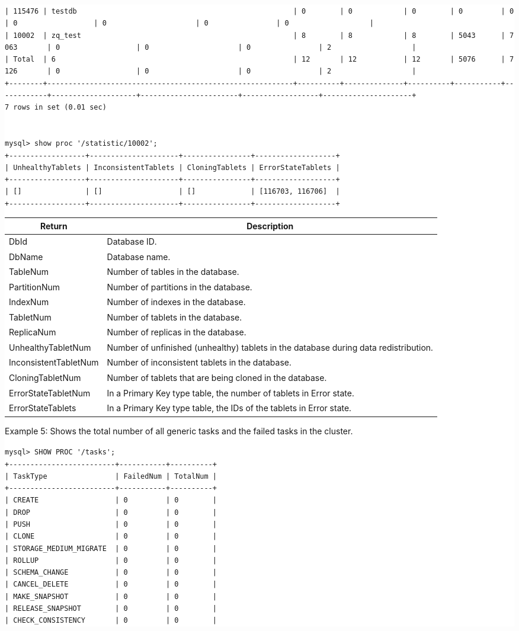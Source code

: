 ```plaintext
| 115476 | testdb                                                   | 0        | 0            | 0        | 0         | 0          | 0                  | 0                     | 0                | 0                   |
| 10002  | zq_test                                                  | 8        | 8            | 8        | 5043      | 7063       | 0                  | 0                     | 0                | 2                   |
| Total  | 6                                                        | 12       | 12           | 12       | 5076      | 7126       | 0                  | 0                     | 0                | 2                   |
+--------+----------------------------------------------------------+----------+--------------+----------+-----------+------------+--------------------+-----------------------+------------------+---------------------+
7 rows in set (0.01 sec)


mysql> show proc '/statistic/10002';
+------------------+---------------------+----------------+-------------------+
| UnhealthyTablets | InconsistentTablets | CloningTablets | ErrorStateTablets |
+------------------+---------------------+----------------+-------------------+
| []               | []                  | []             | [116703, 116706]  |
+------------------+---------------------+----------------+-------------------+
```

| **Return**            | **Description**                                              |
| --------------------- | ------------------------------------------------------------ |
| DbId                  | Database ID.                                                 |
| DbName                | Database name.                                               |
| TableNum              | Number of tables in the database.                            |
| PartitionNum          | Number of partitions in the database.                        |
| IndexNum              | Number of indexes in the database.                           |
| TabletNum             | Number of tablets in the database.                           |
| ReplicaNum            | Number of replicas in the database.                          |
| UnhealthyTabletNum    | Number of unfinished (unhealthy) tablets in the database during data redistribution. |
| InconsistentTabletNum | Number of inconsistent tablets in the database.              |
| CloningTabletNum      | Number of tablets that are being cloned in the database.     |
| ErrorStateTabletNum   | In a Primary Key type table, the number of tablets in Error state. |
| ErrorStateTablets     | In a Primary Key type table, the IDs of the tablets in Error state. |

Example 5: Shows the total number of all generic tasks and the failed tasks in the cluster.

```plaintext
mysql> SHOW PROC '/tasks';
+-------------------------+-----------+----------+
| TaskType                | FailedNum | TotalNum |
+-------------------------+-----------+----------+
| CREATE                  | 0         | 0        |
| DROP                    | 0         | 0        |
| PUSH                    | 0         | 0        |
| CLONE                   | 0         | 0        |
| STORAGE_MEDIUM_MIGRATE  | 0         | 0        |
| ROLLUP                  | 0         | 0        |
| SCHEMA_CHANGE           | 0         | 0        |
| CANCEL_DELETE           | 0         | 0        |
| MAKE_SNAPSHOT           | 0         | 0        |
| RELEASE_SNAPSHOT        | 0         | 0        |
| CHECK_CONSISTENCY       | 0         | 0        |
```